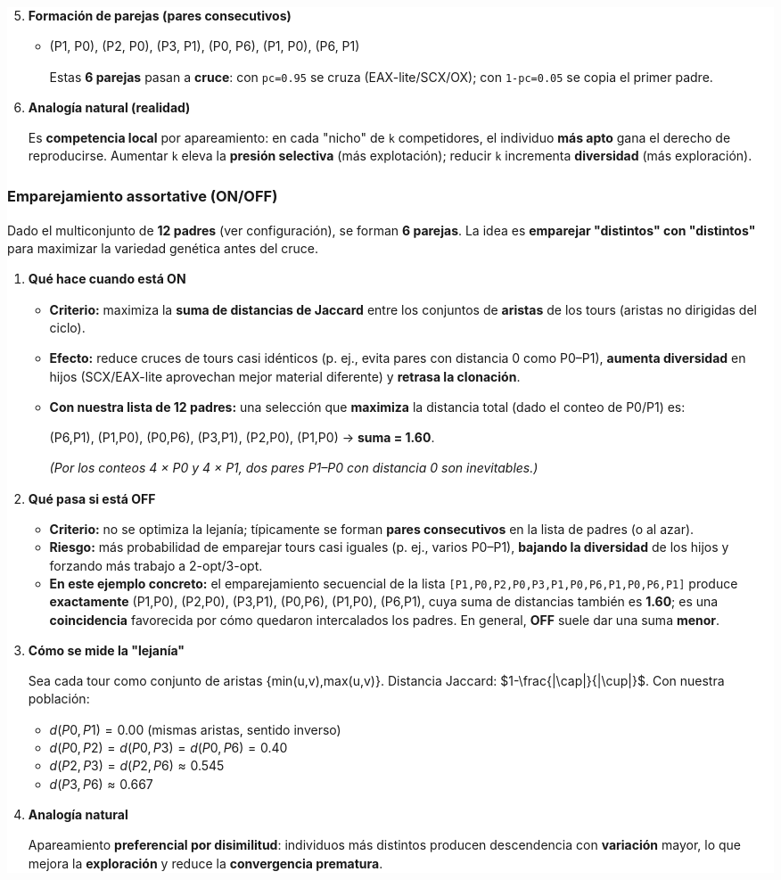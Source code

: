 5. **Formación de parejas (pares consecutivos)**

    * (P1, P0), (P2, P0), (P3, P1), (P0, P6), (P1, P0), (P6, P1)
  
      Estas **6 parejas** pasan a **cruce**: con `pc=0.95` se cruza (EAX-lite/SCX/OX); con `1-pc=0.05` se copia el primer padre.

6. **Analogía natural (realidad)**

    Es **competencia local** por apareamiento: en cada "nicho" de `k` competidores, el individuo **más apto** gana el derecho de reproducirse. Aumentar `k` eleva la **presión selectiva** (más explotación); reducir `k` incrementa **diversidad** (más exploración).

### Emparejamiento assortative (ON/OFF)

Dado el multiconjunto de **12 padres** (ver configuración), se forman **6 parejas**. La idea es **emparejar "distintos" con "distintos"** para maximizar la variedad genética antes del cruce.

1. **Qué hace cuando está ON**

    * **Criterio:** maximiza la **suma de distancias de Jaccard** entre los conjuntos de **aristas** de los tours (aristas no dirigidas del ciclo).
    * **Efecto:** reduce cruces de tours casi idénticos (p. ej., evita pares con distancia 0 como P0–P1), **aumenta diversidad** en hijos (SCX/EAX-lite aprovechan mejor material diferente) y **retrasa la clonación**.
    * **Con nuestra lista de 12 padres:** una selección que **maximiza** la distancia total (dado el conteo de P0/P1) es:

        (P6,P1), (P1,P0), (P0,P6), (P3,P1), (P2,P0), (P1,P0) -> **suma = 1.60**.

        *(Por los conteos 4 $\times$ P0 y 4 $\times$ P1, dos pares P1–P0 con distancia 0 son inevitables.)*

2. **Qué pasa si está OFF**

    * **Criterio:** no se optimiza la lejanía; típicamente se forman **pares consecutivos** en la lista de padres (o al azar).
    * **Riesgo:** más probabilidad de emparejar tours casi iguales (p. ej., varios P0–P1), **bajando la diversidad** de los hijos y forzando más trabajo a 2-opt/3-opt.
    * **En este ejemplo concreto:** el emparejamiento secuencial de la lista `[P1,P0,P2,P0,P3,P1,P0,P6,P1,P0,P6,P1]` produce **exactamente**
      (P1,P0), (P2,P0), (P3,P1), (P0,P6), (P1,P0), (P6,P1),
      cuya suma de distancias también es **1.60**; es una **coincidencia** favorecida por cómo quedaron intercalados los padres. En general, **OFF** suele dar una suma **menor**.

3. **Cómo se mide la "lejanía"**

    Sea cada tour como conjunto de aristas {min(u,v),max(u,v)}.
    Distancia Jaccard: $1-\frac{|\cap|}{|\cup|}$. Con nuestra población:

    * $d(P0,P1)=0.00$ (mismas aristas, sentido inverso)
    * $d(P0,P2)=d(P0,P3)=d(P0,P6)=0.40$
    * $d(P2,P3)=d(P2,P6)\approx 0.545$
    * $d(P3,P6)\approx 0.667$

4. **Analogía natural**

    Apareamiento **preferencial por disimilitud**: individuos más distintos producen descendencia con **variación** mayor, lo que mejora la **exploración** y reduce la **convergencia prematura**.
